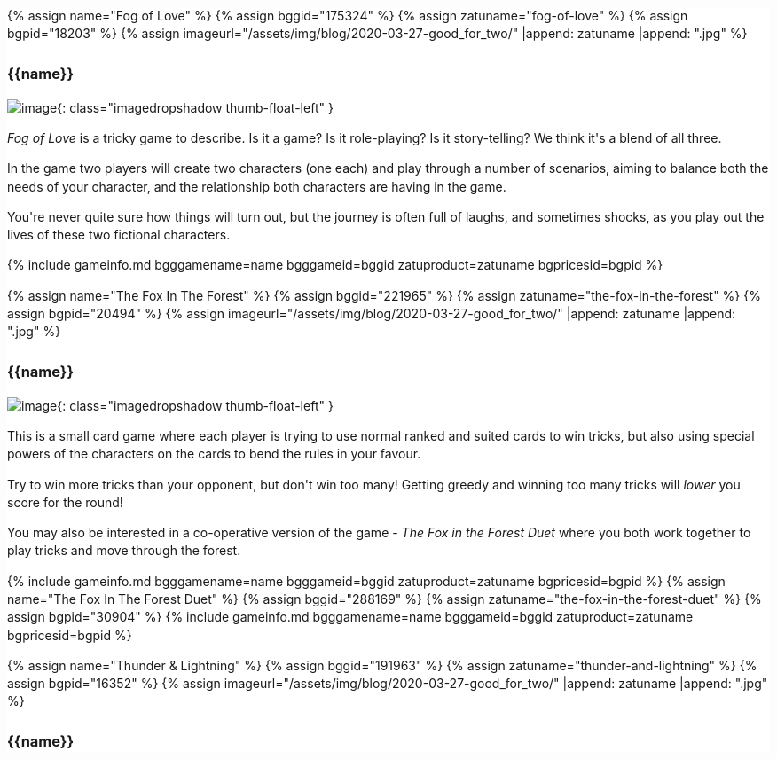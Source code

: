 
{% assign name="Fog of Love" %}
{% assign bggid="175324" %}
{% assign zatuname="fog-of-love" %}
{% assign bgpid="18203" %}
{% assign imageurl="/assets/img/blog/2020-03-27-good_for_two/" |append: zatuname |append: ".jpg" %}
### {{name}}

![image]({{imageurl}}){: class="imagedropshadow thumb-float-left" }

<em>Fog of Love </em> is a tricky game to describe. Is it a game? Is it
role-playing? Is it story-telling? We think it's a blend of all three.

In the game two players will create two characters (one each) and play through
a number of scenarios, aiming to balance both the needs of your character, and
the relationship both characters are having in the game.

You're never quite sure how things will turn out, but the journey is often
full of laughs, and sometimes shocks, as you play out the lives of these two
fictional characters.

{% include gameinfo.md bgggamename=name bgggameid=bggid zatuproduct=zatuname bgpricesid=bgpid %}


{% assign name="The Fox In The Forest" %}
{% assign bggid="221965" %}
{% assign zatuname="the-fox-in-the-forest" %}
{% assign bgpid="20494" %}
{% assign imageurl="/assets/img/blog/2020-03-27-good_for_two/" |append: zatuname |append: ".jpg" %}
### {{name}}

![image]({{imageurl}}){: class="imagedropshadow thumb-float-left" }

This is a small card game where each player is trying to use normal ranked and
suited cards to win tricks, but also using special powers of the characters
on the cards to bend the rules in your favour.

Try to win more tricks than your opponent, but don't win too many! Getting
greedy and winning too many tricks will *lower* you score for the round!

You may also be interested in a co-operative version of the game - _The Fox in
the Forest Duet_ where you both work together to play tricks and move through
the forest.

{% include gameinfo.md bgggamename=name bgggameid=bggid zatuproduct=zatuname bgpricesid=bgpid %}
{% assign name="The Fox In The Forest Duet" %}
{% assign bggid="288169" %}
{% assign zatuname="the-fox-in-the-forest-duet" %}
{% assign bgpid="30904" %}
{% include gameinfo.md bgggamename=name bgggameid=bggid zatuproduct=zatuname bgpricesid=bgpid %}


{% assign name="Thunder & Lightning" %}
{% assign bggid="191963" %}
{% assign zatuname="thunder-and-lightning" %}
{% assign bgpid="16352" %}
{% assign imageurl="/assets/img/blog/2020-03-27-good_for_two/" |append: zatuname |append: ".jpg" %}
### {{name}}
